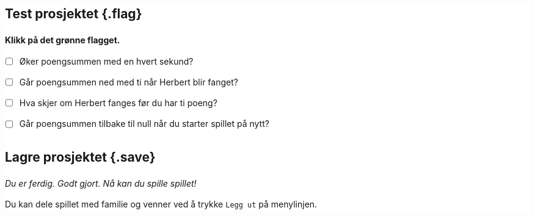 ## Test prosjektet {.flag}

__Klikk på det grønne flagget.__

- [ ] Øker poengsummen med en hvert sekund?

- [ ] Går poengsummen ned med ti når Herbert blir fanget?

- [ ] Hva skjer om Herbert fanges før du har ti poeng?

- [ ] Går poengsummen tilbake til null når du starter spillet på nytt?

## Lagre prosjektet {.save}

*Du er ferdig. Godt gjort. Nå kan du spille spillet!*

Du kan dele spillet med familie og venner ved å trykke `Legg ut` på menylinjen.

